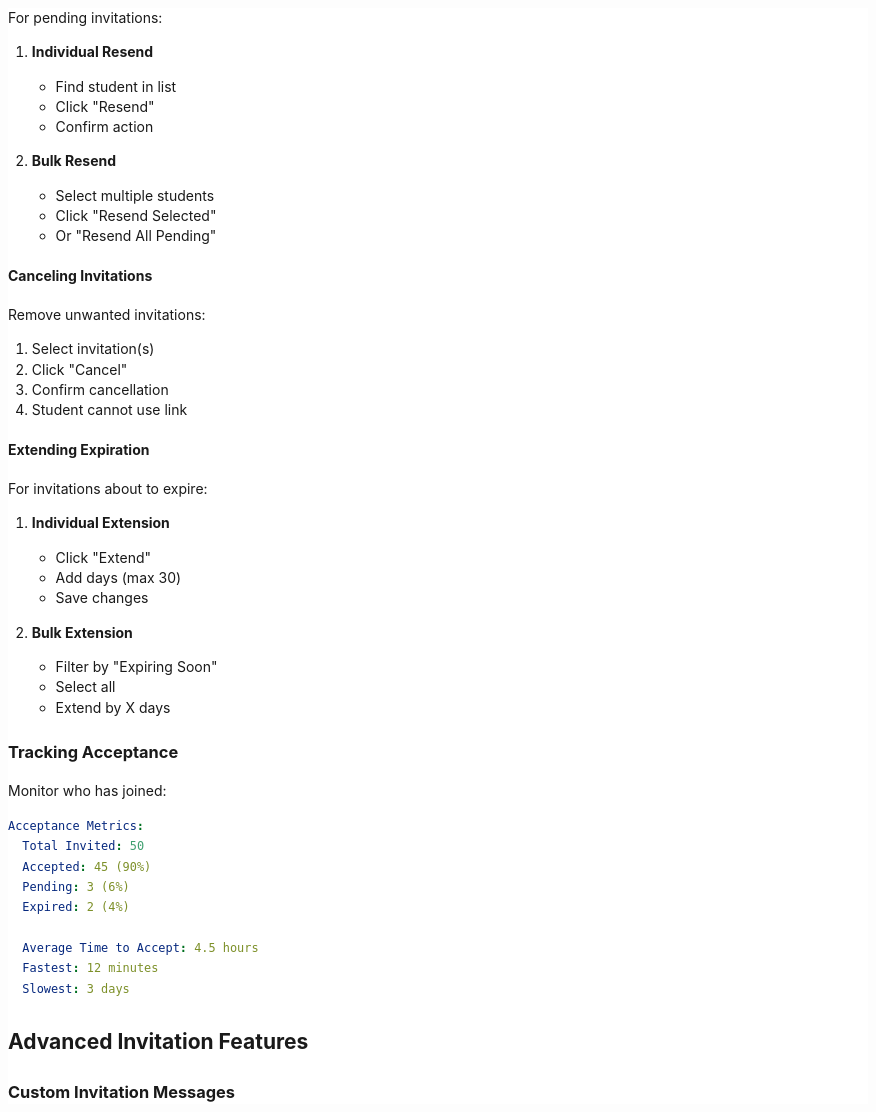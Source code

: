 For pending invitations:

1. **Individual Resend**
   - Find student in list
   - Click "Resend"
   - Confirm action

2. **Bulk Resend**
   - Select multiple students
   - Click "Resend Selected"
   - Or "Resend All Pending"

#### Canceling Invitations

Remove unwanted invitations:

1. Select invitation(s)
2. Click "Cancel"
3. Confirm cancellation
4. Student cannot use link

#### Extending Expiration

For invitations about to expire:

1. **Individual Extension**
   - Click "Extend"
   - Add days (max 30)
   - Save changes

2. **Bulk Extension**
   - Filter by "Expiring Soon"
   - Select all
   - Extend by X days

### Tracking Acceptance

Monitor who has joined:

```yaml
Acceptance Metrics:
  Total Invited: 50
  Accepted: 45 (90%)
  Pending: 3 (6%)
  Expired: 2 (4%)
  
  Average Time to Accept: 4.5 hours
  Fastest: 12 minutes
  Slowest: 3 days
```

## Advanced Invitation Features

### Custom Invitation Messages
